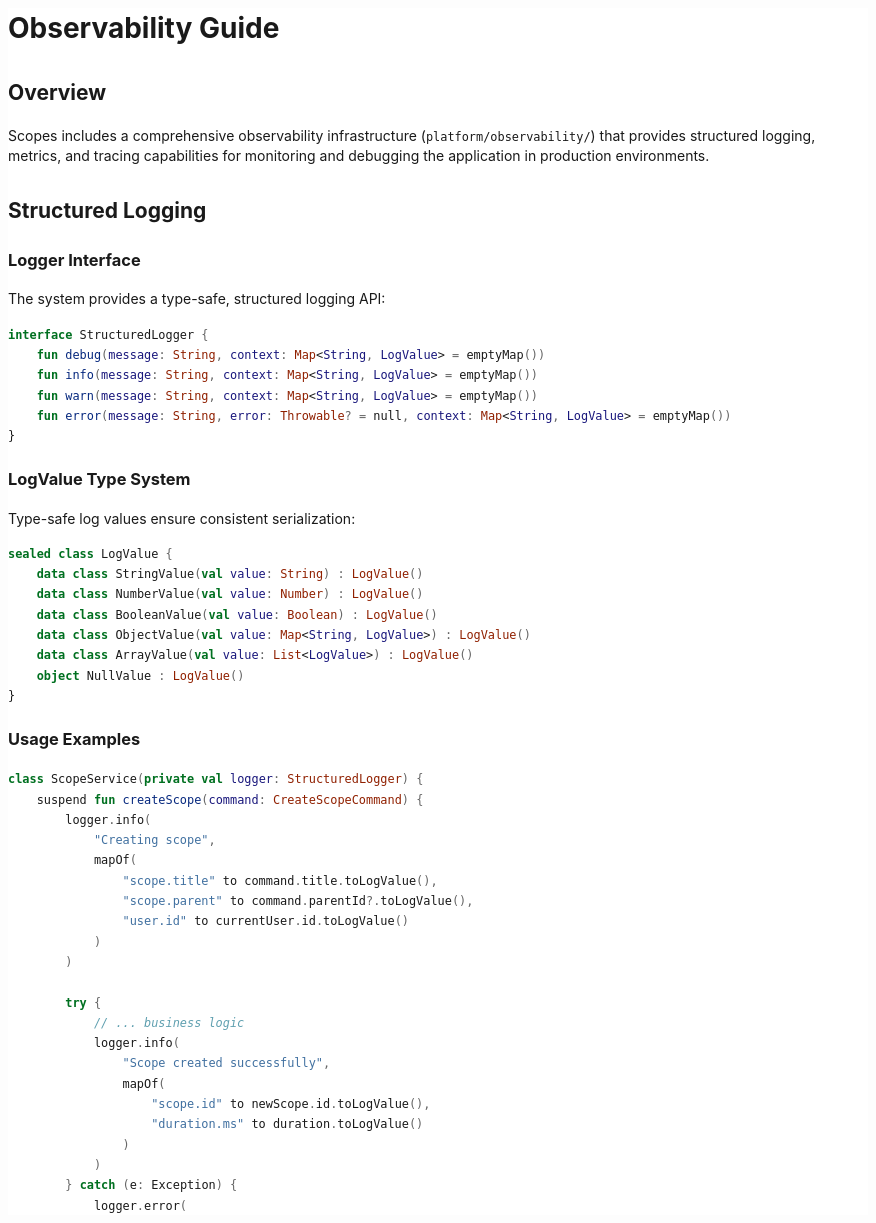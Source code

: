 # Observability Guide

## Overview

Scopes includes a comprehensive observability infrastructure (`platform/observability/`) that provides structured logging, metrics, and tracing capabilities for monitoring and debugging the application in production environments.

## Structured Logging

### Logger Interface

The system provides a type-safe, structured logging API:

```kotlin
interface StructuredLogger {
    fun debug(message: String, context: Map<String, LogValue> = emptyMap())
    fun info(message: String, context: Map<String, LogValue> = emptyMap())
    fun warn(message: String, context: Map<String, LogValue> = emptyMap())
    fun error(message: String, error: Throwable? = null, context: Map<String, LogValue> = emptyMap())
}
```

### LogValue Type System

Type-safe log values ensure consistent serialization:

```kotlin
sealed class LogValue {
    data class StringValue(val value: String) : LogValue()
    data class NumberValue(val value: Number) : LogValue()
    data class BooleanValue(val value: Boolean) : LogValue()
    data class ObjectValue(val value: Map<String, LogValue>) : LogValue()
    data class ArrayValue(val value: List<LogValue>) : LogValue()
    object NullValue : LogValue()
}
```

### Usage Examples

```kotlin
class ScopeService(private val logger: StructuredLogger) {
    suspend fun createScope(command: CreateScopeCommand) {
        logger.info(
            "Creating scope",
            mapOf(
                "scope.title" to command.title.toLogValue(),
                "scope.parent" to command.parentId?.toLogValue(),
                "user.id" to currentUser.id.toLogValue()
            )
        )

        try {
            // ... business logic
            logger.info(
                "Scope created successfully",
                mapOf(
                    "scope.id" to newScope.id.toLogValue(),
                    "duration.ms" to duration.toLogValue()
                )
            )
        } catch (e: Exception) {
            logger.error(
```